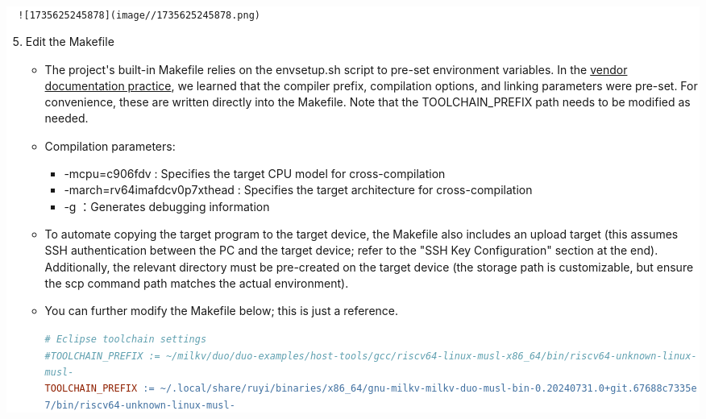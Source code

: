       ![1735625245878](image//1735625245878.png)
5. Edit the Makefile

   - The project's built-in Makefile relies on the envsetup.sh script to pre-set environment variables. In the [vendor documentation practice](https://github.com/milkv-duo/duo-examples/blob/main/README-zh.md), we learned that the compiler prefix, compilation options, and linking parameters were pre-set. For convenience, these are written directly into the Makefile. Note that the TOOLCHAIN_PREFIX path needs to be modified as needed.
   - Compilation parameters:

     - -mcpu=c906fdv : Specifies the target CPU model for cross-compilation
     - -march=rv64imafdcv0p7xthead : Specifies the target architecture for cross-compilation
     - -g ：Generates debugging information
   - To automate copying the target program to the target device, the Makefile also includes an upload target (this assumes SSH authentication between the PC and the target device; refer to the "SSH Key Configuration" section at the end). Additionally, the relevant directory must be pre-created on the target device (the storage path is customizable, but ensure the scp command path matches the actual environment).
   - You can further modify the Makefile below; this is just a reference.

     ```makefile
     # Eclipse toolchain settings
     #TOOLCHAIN_PREFIX := ~/milkv/duo/duo-examples/host-tools/gcc/riscv64-linux-musl-x86_64/bin/riscv64-unknown-linux-musl-
     TOOLCHAIN_PREFIX := ~/.local/share/ruyi/binaries/x86_64/gnu-milkv-milkv-duo-musl-bin-0.20240731.0+git.67688c7335e7/bin/riscv64-unknown-linux-musl-
